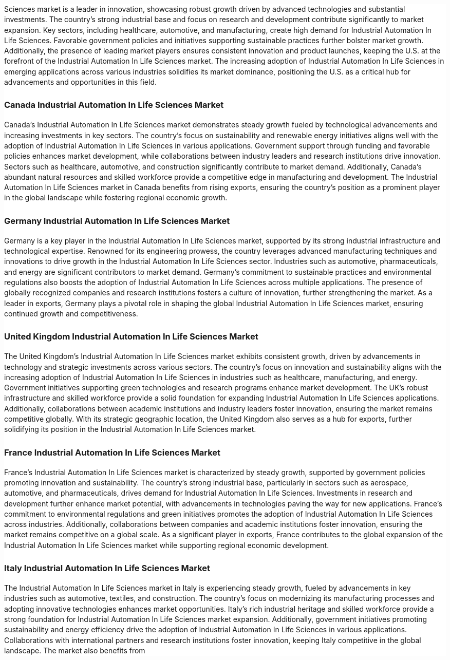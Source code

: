 Sciences market is a leader in innovation, showcasing robust growth driven by advanced technologies and substantial investments. The country&rsquo;s strong industrial base and focus on research and development contribute significantly to market expansion. Key sectors, including healthcare, automotive, and manufacturing, create high demand for Industrial Automation In Life Sciences. Favorable government policies and initiatives supporting sustainable practices further bolster market growth. Additionally, the presence of leading market players ensures consistent innovation and product launches, keeping the U.S. at the forefront of the Industrial Automation In Life Sciences market. The increasing adoption of Industrial Automation In Life Sciences in emerging applications across various industries solidifies its market dominance, positioning the U.S. as a critical hub for advancements and opportunities in this field.</p><h3>Canada Industrial Automation In Life Sciences Market</h3><p>Canada&rsquo;s Industrial Automation In Life Sciences market demonstrates steady growth fueled by technological advancements and increasing investments in key sectors. The country&rsquo;s focus on sustainability and renewable energy initiatives aligns well with the adoption of Industrial Automation In Life Sciences in various applications. Government support through funding and favorable policies enhances market development, while collaborations between industry leaders and research institutions drive innovation. Sectors such as healthcare, automotive, and construction significantly contribute to market demand. Additionally, Canada&rsquo;s abundant natural resources and skilled workforce provide a competitive edge in manufacturing and development. The Industrial Automation In Life Sciences market in Canada benefits from rising exports, ensuring the country&rsquo;s position as a prominent player in the global landscape while fostering regional economic growth.</p><h3>Germany Industrial Automation In Life Sciences Market</h3><p>Germany is a key player in the Industrial Automation In Life Sciences market, supported by its strong industrial infrastructure and technological expertise. Renowned for its engineering prowess, the country leverages advanced manufacturing techniques and innovations to drive growth in the Industrial Automation In Life Sciences sector. Industries such as automotive, pharmaceuticals, and energy are significant contributors to market demand. Germany&rsquo;s commitment to sustainable practices and environmental regulations also boosts the adoption of Industrial Automation In Life Sciences across multiple applications. The presence of globally recognized companies and research institutions fosters a culture of innovation, further strengthening the market. As a leader in exports, Germany plays a pivotal role in shaping the global Industrial Automation In Life Sciences market, ensuring continued growth and competitiveness.</p><h3>United Kingdom Industrial Automation In Life Sciences Market</h3><p>The United Kingdom&rsquo;s Industrial Automation In Life Sciences market exhibits consistent growth, driven by advancements in technology and strategic investments across various sectors. The country&rsquo;s focus on innovation and sustainability aligns with the increasing adoption of Industrial Automation In Life Sciences in industries such as healthcare, manufacturing, and energy. Government initiatives supporting green technologies and research programs enhance market development. The UK&rsquo;s robust infrastructure and skilled workforce provide a solid foundation for expanding Industrial Automation In Life Sciences applications. Additionally, collaborations between academic institutions and industry leaders foster innovation, ensuring the market remains competitive globally. With its strategic geographic location, the United Kingdom also serves as a hub for exports, further solidifying its position in the Industrial Automation In Life Sciences market.</p><h3>France Industrial Automation In Life Sciences Market</h3><p>France&rsquo;s Industrial Automation In Life Sciences market is characterized by steady growth, supported by government policies promoting innovation and sustainability. The country&rsquo;s strong industrial base, particularly in sectors such as aerospace, automotive, and pharmaceuticals, drives demand for Industrial Automation In Life Sciences. Investments in research and development further enhance market potential, with advancements in technologies paving the way for new applications. France&rsquo;s commitment to environmental regulations and green initiatives promotes the adoption of Industrial Automation In Life Sciences across industries. Additionally, collaborations between companies and academic institutions foster innovation, ensuring the market remains competitive on a global scale. As a significant player in exports, France contributes to the global expansion of the Industrial Automation In Life Sciences market while supporting regional economic development.</p><h3>Italy Industrial Automation In Life Sciences Market</h3><p>The Industrial Automation In Life Sciences market in Italy is experiencing steady growth, fueled by advancements in key industries such as automotive, textiles, and construction. The country&rsquo;s focus on modernizing its manufacturing processes and adopting innovative technologies enhances market opportunities. Italy&rsquo;s rich industrial heritage and skilled workforce provide a strong foundation for Industrial Automation In Life Sciences market expansion. Additionally, government initiatives promoting sustainability and energy efficiency drive the adoption of Industrial Automation In Life Sciences in various applications. Collaborations with international partners and research institutions foster innovation, keeping Italy competitive in the global landscape. The market also benefits from